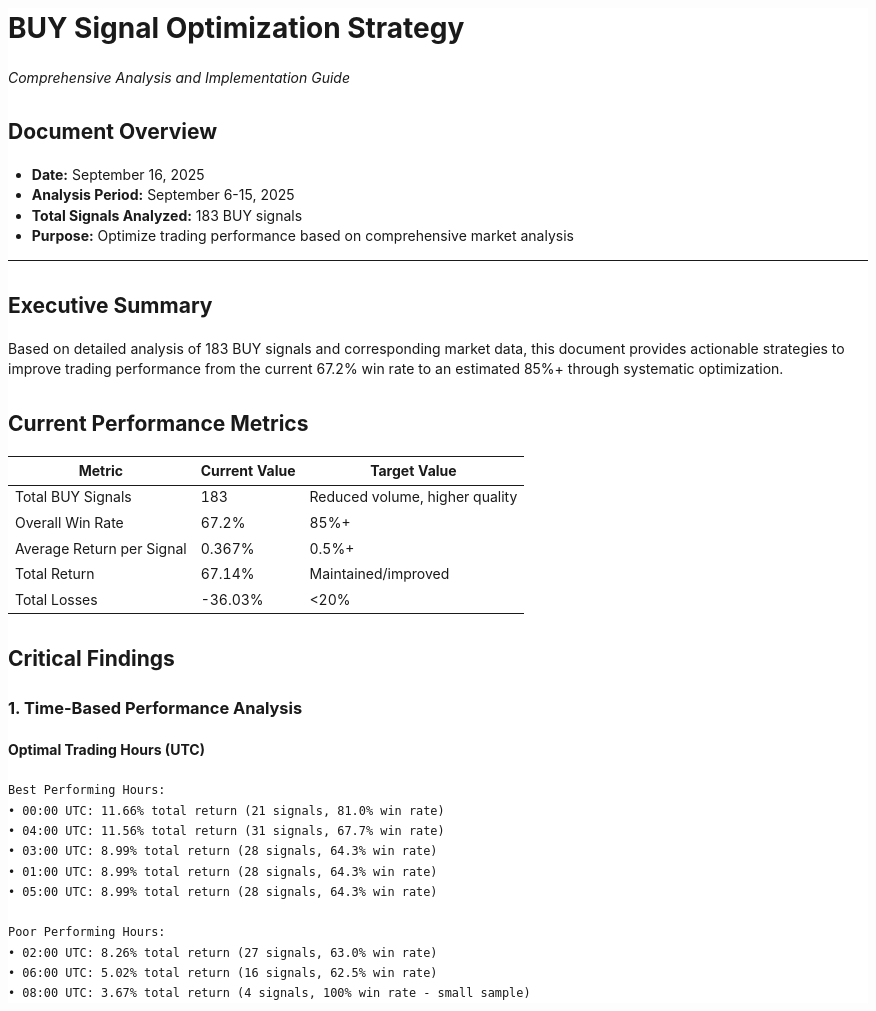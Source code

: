 # BUY Signal Optimization Strategy
*Comprehensive Analysis and Implementation Guide*

## Document Overview
- **Date:** September 16, 2025
- **Analysis Period:** September 6-15, 2025
- **Total Signals Analyzed:** 183 BUY signals
- **Purpose:** Optimize trading performance based on comprehensive market analysis

---

## Executive Summary

Based on detailed analysis of 183 BUY signals and corresponding market data, this document provides actionable strategies to improve trading performance from the current 67.2% win rate to an estimated 85%+ through systematic optimization.

## Current Performance Metrics

| Metric | Current Value | Target Value |
|--------|---------------|--------------|
| Total BUY Signals | 183 | Reduced volume, higher quality |
| Overall Win Rate | 67.2% | 85%+ |
| Average Return per Signal | 0.367% | 0.5%+ |
| Total Return | 67.14% | Maintained/improved |
| Total Losses | -36.03% | <20% |

## Critical Findings

### 1. Time-Based Performance Analysis

#### Optimal Trading Hours (UTC)
```
Best Performing Hours:
• 00:00 UTC: 11.66% total return (21 signals, 81.0% win rate)
• 04:00 UTC: 11.56% total return (31 signals, 67.7% win rate)  
• 03:00 UTC: 8.99% total return (28 signals, 64.3% win rate)
• 01:00 UTC: 8.99% total return (28 signals, 64.3% win rate)
• 05:00 UTC: 8.99% total return (28 signals, 64.3% win rate)

Poor Performing Hours:
• 02:00 UTC: 8.26% total return (27 signals, 63.0% win rate)
• 06:00 UTC: 5.02% total return (16 signals, 62.5% win rate)
• 08:00 UTC: 3.67% total return (4 signals, 100% win rate - small sample)
```
